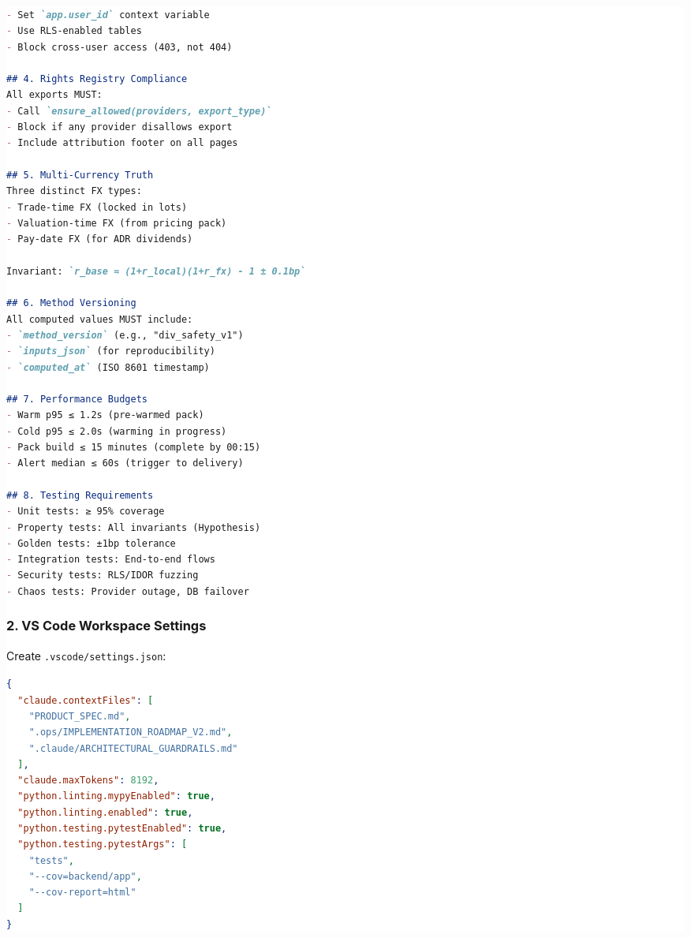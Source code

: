 ```markdown
- Set `app.user_id` context variable
- Use RLS-enabled tables
- Block cross-user access (403, not 404)

## 4. Rights Registry Compliance
All exports MUST:
- Call `ensure_allowed(providers, export_type)`
- Block if any provider disallows export
- Include attribution footer on all pages

## 5. Multi-Currency Truth
Three distinct FX types:
- Trade-time FX (locked in lots)
- Valuation-time FX (from pricing pack)
- Pay-date FX (for ADR dividends)

Invariant: `r_base ≈ (1+r_local)(1+r_fx) - 1 ± 0.1bp`

## 6. Method Versioning
All computed values MUST include:
- `method_version` (e.g., "div_safety_v1")
- `inputs_json` (for reproducibility)
- `computed_at` (ISO 8601 timestamp)

## 7. Performance Budgets
- Warm p95 ≤ 1.2s (pre-warmed pack)
- Cold p95 ≤ 2.0s (warming in progress)
- Pack build ≤ 15 minutes (complete by 00:15)
- Alert median ≤ 60s (trigger to delivery)

## 8. Testing Requirements
- Unit tests: ≥ 95% coverage
- Property tests: All invariants (Hypothesis)
- Golden tests: ±1bp tolerance
- Integration tests: End-to-end flows
- Security tests: RLS/IDOR fuzzing
- Chaos tests: Provider outage, DB failover
```

### 2. VS Code Workspace Settings

Create `.vscode/settings.json`:
```json
{
  "claude.contextFiles": [
    "PRODUCT_SPEC.md",
    ".ops/IMPLEMENTATION_ROADMAP_V2.md",
    ".claude/ARCHITECTURAL_GUARDRAILS.md"
  ],
  "claude.maxTokens": 8192,
  "python.linting.mypyEnabled": true,
  "python.linting.enabled": true,
  "python.testing.pytestEnabled": true,
  "python.testing.pytestArgs": [
    "tests",
    "--cov=backend/app",
    "--cov-report=html"
  ]
}
```
